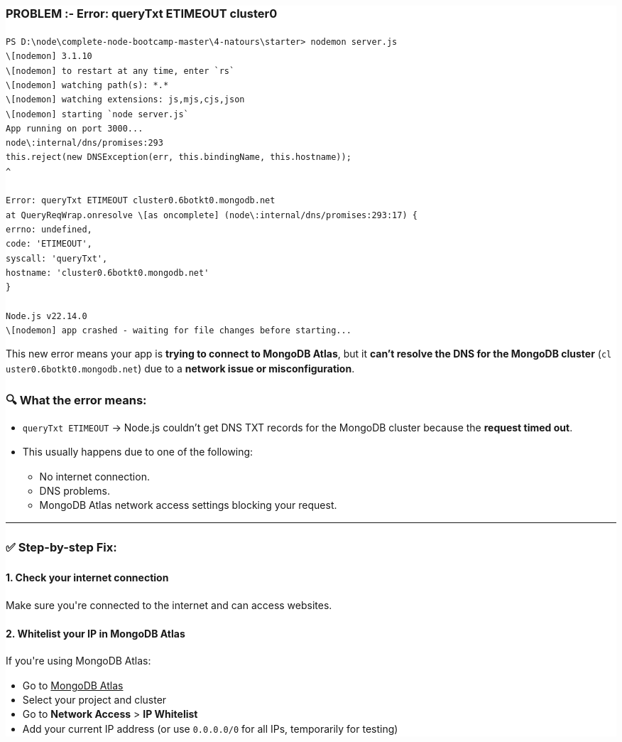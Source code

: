 ### PROBLEM :- Error: queryTxt ETIMEOUT cluster0

```
PS D:\node\complete-node-bootcamp-master\4-natours\starter> nodemon server.js
\[nodemon] 3.1.10
\[nodemon] to restart at any time, enter `rs`
\[nodemon] watching path(s): *.*
\[nodemon] watching extensions: js,mjs,cjs,json
\[nodemon] starting `node server.js`
App running on port 3000...
node\:internal/dns/promises:293
this.reject(new DNSException(err, this.bindingName, this.hostname));
^

Error: queryTxt ETIMEOUT cluster0.6botkt0.mongodb.net
at QueryReqWrap.onresolve \[as oncomplete] (node\:internal/dns/promises:293:17) {
errno: undefined,
code: 'ETIMEOUT',
syscall: 'queryTxt',
hostname: 'cluster0.6botkt0.mongodb.net'
}

Node.js v22.14.0
\[nodemon] app crashed - waiting for file changes before starting...
```

This new error means your app is **trying to connect to MongoDB Atlas**, but it **can’t resolve the DNS for the MongoDB cluster** (`cluster0.6botkt0.mongodb.net`) due to a **network issue or misconfiguration**.

### 🔍 What the error means:

- `queryTxt ETIMEOUT` → Node.js couldn’t get DNS TXT records for the MongoDB cluster because the **request timed out**.
- This usually happens due to one of the following:

  - No internet connection.
  - DNS problems.
  - MongoDB Atlas network access settings blocking your request.

---

### ✅ Step-by-step Fix:

#### 1. **Check your internet connection**

Make sure you're connected to the internet and can access websites.

#### 2. **Whitelist your IP in MongoDB Atlas**

If you're using MongoDB Atlas:

- Go to [MongoDB Atlas](https://cloud.mongodb.com/)
- Select your project and cluster
- Go to **Network Access** > **IP Whitelist**
- Add your current IP address (or use `0.0.0.0/0` for all IPs, temporarily for testing)
